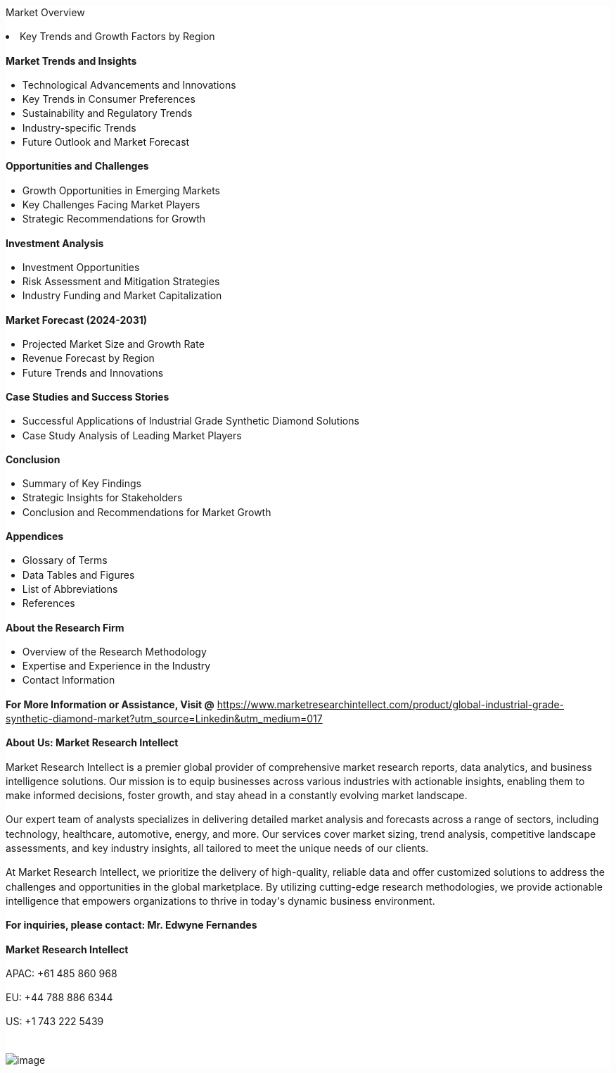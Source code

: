 Market Overview</li><li>Key Trends and Growth Factors by Region</li></ul><p><strong>Market Trends and Insights</strong></p><ul><li>Technological Advancements and Innovations</li><li>Key Trends in Consumer Preferences</li><li>Sustainability and Regulatory Trends</li><li>Industry-specific Trends</li><li>Future Outlook and Market Forecast</li></ul><p><strong>Opportunities and Challenges</strong></p><ul><li>Growth Opportunities in Emerging Markets</li><li>Key Challenges Facing Market Players</li><li>Strategic Recommendations for Growth</li></ul><p><strong>Investment Analysis</strong></p><ul><li>Investment Opportunities</li><li>Risk Assessment and Mitigation Strategies</li><li>Industry Funding and Market Capitalization</li></ul><p><strong>Market Forecast (2024-2031)</strong></p><ul><li>Projected Market Size and Growth Rate</li><li>Revenue Forecast by Region</li><li>Future Trends and Innovations</li></ul><p><strong>Case Studies and Success Stories</strong></p><ul><li>Successful Applications of Industrial Grade Synthetic Diamond Solutions</li><li>Case Study Analysis of Leading Market Players</li></ul><p><strong>Conclusion</strong></p><ul><li>Summary of Key Findings</li><li>Strategic Insights for Stakeholders</li><li>Conclusion and Recommendations for Market Growth</li></ul><p><strong>Appendices</strong></p><ul><li>Glossary of Terms</li><li>Data Tables and Figures</li><li>List of Abbreviations</li><li>References</li></ul><p><strong>About the Research Firm</strong></p><ul><li>Overview of the Research Methodology</li><li>Expertise and Experience in the Industry</li><li>Contact Information</li></ul></div><div class="article-main__content" data-test-id="publishing-text-block"><p><span class="font-[700]"><strong>For More Information or Assistance, Visit @</strong>&nbsp;<a href="https://www.marketresearchintellect.com/product/global-industrial-grade-synthetic-diamond-market?utm_source=Linkedin&utm_medium=017">https://www.marketresearchintellect.com/product/global-industrial-grade-synthetic-diamond-market?utm_source=Linkedin&utm_medium=017</a></span></p><p><strong>About Us: Market Research Intellect</strong></p><p>Market Research Intellect is a premier global provider of comprehensive market research reports, data analytics, and business intelligence solutions. Our mission is to equip businesses across various industries with actionable insights, enabling them to make informed decisions, foster growth, and stay ahead in a constantly evolving market landscape.</p><p>Our expert team of analysts specializes in delivering detailed market analysis and forecasts across a range of sectors, including technology, healthcare, automotive, energy, and more. Our services cover market sizing, trend analysis, competitive landscape assessments, and key industry insights, all tailored to meet the unique needs of our clients.</p><p>At Market Research Intellect, we prioritize the delivery of high-quality, reliable data and offer customized solutions to address the challenges and opportunities in the global marketplace. By utilizing cutting-edge research methodologies, we provide actionable intelligence that empowers organizations to thrive in today's dynamic business environment.</p><p><strong>For inquiries, please contact: Mr. Edwyne Fernandes</strong></p><p><strong>Market Research Intellect</strong></p><p>APAC: +61 485 860 968</p><p>EU: +44 788 886 6344</p><p>US: +1 743 222 5439</p></div><div class="article-main__content" data-test-id="publishing-text-block">&nbsp;</div>
![image](https://github.com/user-attachments/assets/c3a2e19c-142e-42e0-840f-aa8e03698ed7)
